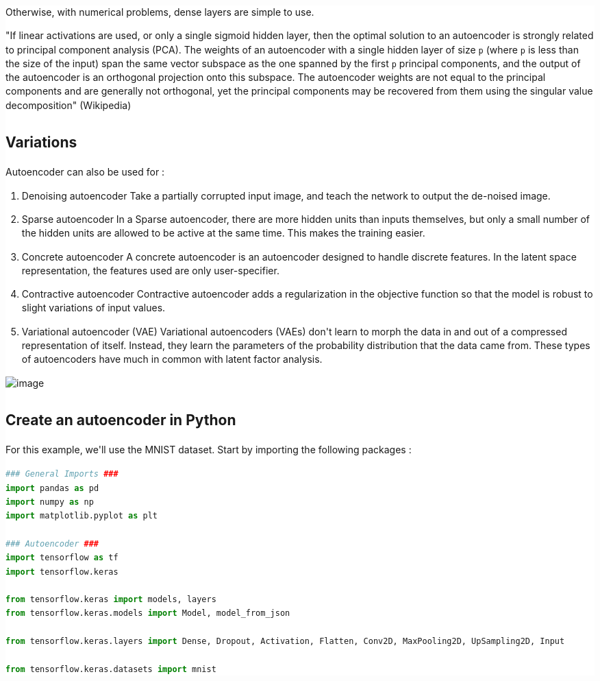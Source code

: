 Otherwise, with numerical problems, dense layers are simple to use. 

"If linear activations are used, or only a single sigmoid hidden layer, then the optimal solution to an autoencoder is strongly related to principal component analysis (PCA). The weights of an autoencoder with a single hidden layer of size `p` (where `p` is less than the size of the input) span the same vector subspace as the one spanned by the first `p` principal components, and the output of the autoencoder is an orthogonal projection onto this subspace. The autoencoder weights are not equal to the principal components and are generally not orthogonal, yet the principal components may be recovered from them using the singular value decomposition" (Wikipedia)

## Variations 

Autoencoder can also be used for :

1. Denoising autoencoder
Take a partially corrupted input image, and teach the network to output the de-noised image.

2. Sparse autoencoder
In a Sparse autoencoder, there are more hidden units than inputs themselves, but only a small number of the hidden units are allowed to be active at the same time. This makes the training easier.

3. Concrete autoencoder
A concrete autoencoder is an autoencoder designed to handle discrete features. In the latent space representation, the features used are only user-specifier.

4. Contractive autoencoder
Contractive autoencoder adds a regularization in the objective function so that the model is robust to slight variations of input values.

5. Variational autoencoder (VAE)
Variational autoencoders (VAEs) don't learn to morph the data in and out of a compressed representation of itself. Instead, they learn the parameters of the probability distribution that the data came from. These types of autoencoders have much in common with latent factor analysis.

![image](https://maelfabien.github.io/assets/images/vae.jpg)

## Create an autoencoder in Python

For this example, we'll use the MNIST dataset. Start by importing the following packages :

```python
### General Imports ###
import pandas as pd
import numpy as np
import matplotlib.pyplot as plt

### Autoencoder ###
import tensorflow as tf
import tensorflow.keras

from tensorflow.keras import models, layers
from tensorflow.keras.models import Model, model_from_json

from tensorflow.keras.layers import Dense, Dropout, Activation, Flatten, Conv2D, MaxPooling2D, UpSampling2D, Input

from tensorflow.keras.datasets import mnist
```
